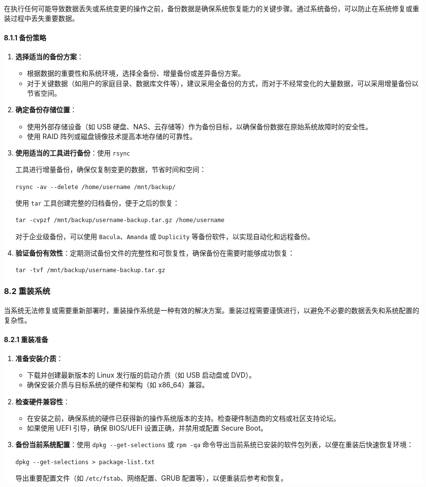 在执行任何可能导致数据丢失或系统变更的操作之前，备份数据是确保系统恢复能力的关键步骤。通过系统备份，可以防止在系统修复或重装过程中丢失重要数据。

#### 8.1.1 备份策略

1. **选择适当的备份方案**：

   - 根据数据的重要性和系统环境，选择全备份、增量备份或差异备份方案。
   - 对于关键数据（如用户的家庭目录、数据库文件等），建议采用全备份的方式，而对于不经常变化的大量数据，可以采用增量备份以节省空间。

2. **确定备份存储位置**：

   - 使用外部存储设备（如 USB 硬盘、NAS、云存储等）作为备份目标，以确保备份数据在原始系统故障时的安全性。
   - 使用 RAID 阵列或磁盘镜像技术提高本地存储的可靠性。

3. **使用适当的工具进行备份**：使用 `rsync`

    工具进行增量备份，确保仅复制变更的数据，节省时间和空间：

	```shell
	rsync -av --delete /home/username /mnt/backup/
	```

   使用 `tar` 工具创建完整的归档备份，便于之后的恢复：

	```shell
	tar -cvpzf /mnt/backup/username-backup.tar.gz /home/username
	```

   对于企业级备份，可以使用 `Bacula`、`Amanda` 或 `Duplicity` 等备份软件，以实现自动化和远程备份。

4. **验证备份有效性**：定期测试备份文件的完整性和可恢复性，确保备份在需要时能够成功恢复：

	```shell
	tar -tvf /mnt/backup/username-backup.tar.gz
	```

### 8.2 重装系统

当系统无法修复或需要重新部署时，重装操作系统是一种有效的解决方案。重装过程需要谨慎进行，以避免不必要的数据丢失和系统配置的复杂性。

#### 8.2.1 重装准备

1. **准备安装介质**：

   - 下载并创建最新版本的 Linux 发行版的启动介质（如 USB 启动盘或 DVD）。
   - 确保安装介质与目标系统的硬件和架构（如 x86_64）兼容。

2. **检查硬件兼容性**：

   - 在安装之前，确保系统的硬件已获得新的操作系统版本的支持。检查硬件制造商的文档或社区支持论坛。
   - 如果使用 UEFI 引导，确保 BIOS/UEFI 设置正确，并禁用或配置 Secure Boot。

3. **备份当前系统配置**：使用 `dpkg --get-selections` 或 `rpm -qa` 命令导出当前系统已安装的软件包列表，以便在重装后快速恢复环境：

	```shell
	dpkg --get-selections > package-list.txt
	```

   导出重要配置文件（如 `/etc/fstab`、网络配置、GRUB 配置等），以便重装后参考和恢复。
